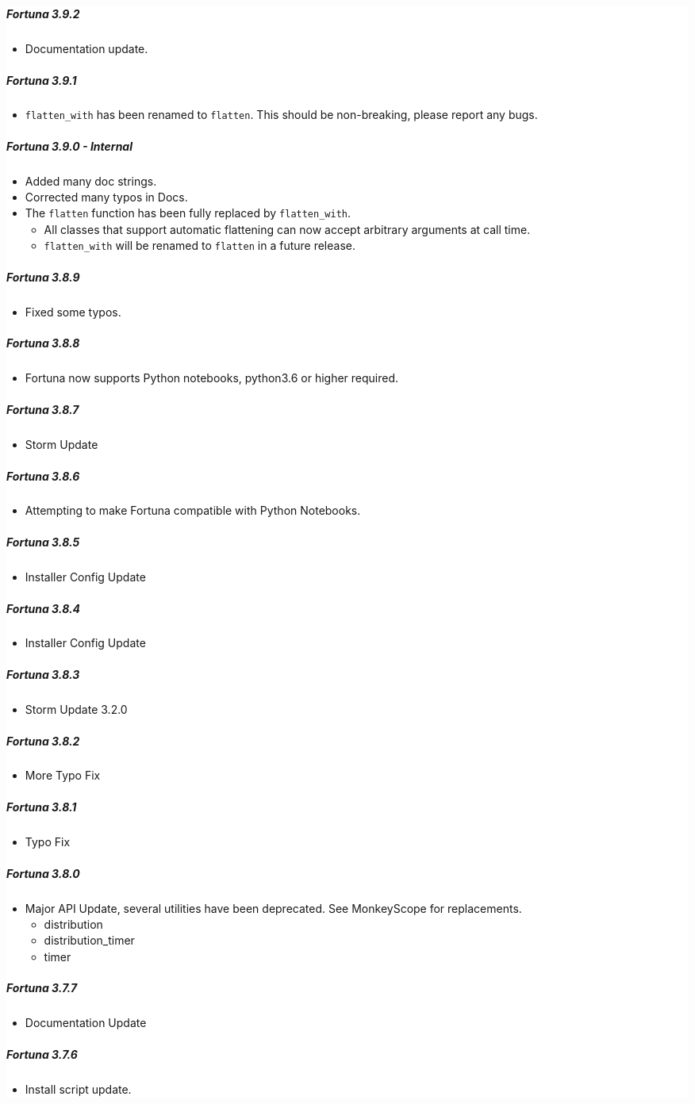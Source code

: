 ##### Fortuna 3.9.2
- Documentation update.

##### Fortuna 3.9.1
- `flatten_with` has been renamed to `flatten`. This should be non-breaking, please report any bugs.

##### Fortuna 3.9.0 - Internal
- Added many doc strings.
- Corrected many typos in Docs.
- The `flatten` function has been fully replaced by `flatten_with`. 
    - All classes that support automatic flattening can now accept arbitrary arguments at call time.
    - `flatten_with` will be renamed to `flatten` in a future release.

##### Fortuna 3.8.9
- Fixed some typos.

##### Fortuna 3.8.8
- Fortuna now supports Python notebooks, python3.6 or higher required.

##### Fortuna 3.8.7
- Storm Update

##### Fortuna 3.8.6
- Attempting to make Fortuna compatible with Python Notebooks. 

##### Fortuna 3.8.5
- Installer Config Update

##### Fortuna 3.8.4
- Installer Config Update

##### Fortuna 3.8.3
- Storm Update 3.2.0

##### Fortuna 3.8.2
- More Typo Fix

##### Fortuna 3.8.1
- Typo Fix

##### Fortuna 3.8.0
- Major API Update, several utilities have been deprecated. See MonkeyScope for replacements.
    - distribution
    - distribution_timer
    - timer

##### Fortuna 3.7.7
- Documentation Update

##### Fortuna 3.7.6
- Install script update.
